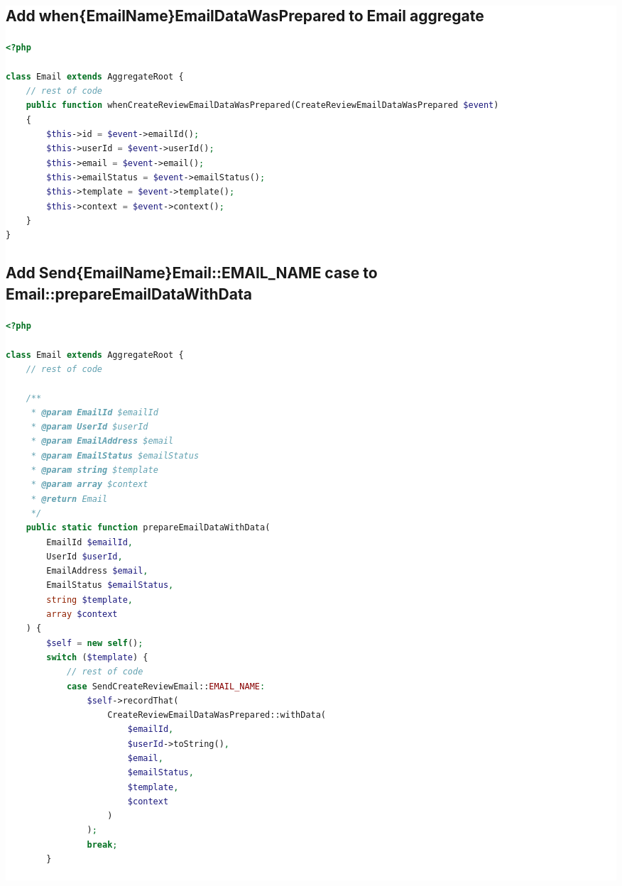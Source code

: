 ## Add when{EmailName}EmailDataWasPrepared to Email aggregate

```php
<?php

class Email extends AggregateRoot {
    // rest of code
    public function whenCreateReviewEmailDataWasPrepared(CreateReviewEmailDataWasPrepared $event)
    {
        $this->id = $event->emailId();
        $this->userId = $event->userId();
        $this->email = $event->email();
        $this->emailStatus = $event->emailStatus();
        $this->template = $event->template();
        $this->context = $event->context();
    }
}
```

## Add Send{EmailName}Email::EMAIL_NAME case to Email::prepareEmailDataWithData

```php
<?php

class Email extends AggregateRoot {
    // rest of code
    
    /**
     * @param EmailId $emailId
     * @param UserId $userId
     * @param EmailAddress $email
     * @param EmailStatus $emailStatus
     * @param string $template
     * @param array $context
     * @return Email
     */
    public static function prepareEmailDataWithData(
        EmailId $emailId,
        UserId $userId,
        EmailAddress $email,
        EmailStatus $emailStatus,
        string $template,
        array $context
    ) {
        $self = new self();
        switch ($template) {
            // rest of code
            case SendCreateReviewEmail::EMAIL_NAME:
                $self->recordThat(
                    CreateReviewEmailDataWasPrepared::withData(
                        $emailId,
                        $userId->toString(),
                        $email,
                        $emailStatus,
                        $template,
                        $context
                    )
                );
                break;
        }
        
```